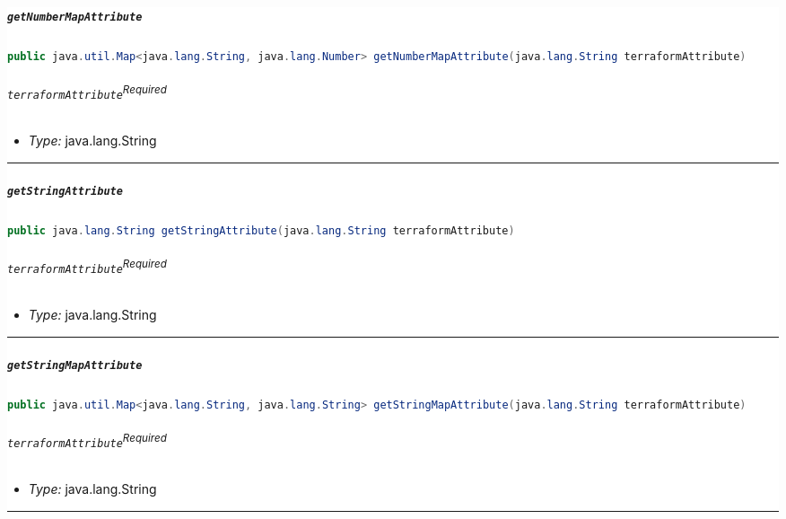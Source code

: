 
##### `getNumberMapAttribute` <a name="getNumberMapAttribute" id="@cdktf/provider-opentelekomcloud.rtsSoftwareDeploymentV1.RtsSoftwareDeploymentV1TimeoutsOutputReference.getNumberMapAttribute"></a>

```java
public java.util.Map<java.lang.String, java.lang.Number> getNumberMapAttribute(java.lang.String terraformAttribute)
```

###### `terraformAttribute`<sup>Required</sup> <a name="terraformAttribute" id="@cdktf/provider-opentelekomcloud.rtsSoftwareDeploymentV1.RtsSoftwareDeploymentV1TimeoutsOutputReference.getNumberMapAttribute.parameter.terraformAttribute"></a>

- *Type:* java.lang.String

---

##### `getStringAttribute` <a name="getStringAttribute" id="@cdktf/provider-opentelekomcloud.rtsSoftwareDeploymentV1.RtsSoftwareDeploymentV1TimeoutsOutputReference.getStringAttribute"></a>

```java
public java.lang.String getStringAttribute(java.lang.String terraformAttribute)
```

###### `terraformAttribute`<sup>Required</sup> <a name="terraformAttribute" id="@cdktf/provider-opentelekomcloud.rtsSoftwareDeploymentV1.RtsSoftwareDeploymentV1TimeoutsOutputReference.getStringAttribute.parameter.terraformAttribute"></a>

- *Type:* java.lang.String

---

##### `getStringMapAttribute` <a name="getStringMapAttribute" id="@cdktf/provider-opentelekomcloud.rtsSoftwareDeploymentV1.RtsSoftwareDeploymentV1TimeoutsOutputReference.getStringMapAttribute"></a>

```java
public java.util.Map<java.lang.String, java.lang.String> getStringMapAttribute(java.lang.String terraformAttribute)
```

###### `terraformAttribute`<sup>Required</sup> <a name="terraformAttribute" id="@cdktf/provider-opentelekomcloud.rtsSoftwareDeploymentV1.RtsSoftwareDeploymentV1TimeoutsOutputReference.getStringMapAttribute.parameter.terraformAttribute"></a>

- *Type:* java.lang.String

---